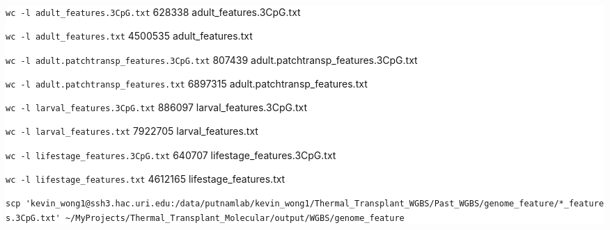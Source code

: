 
`wc -l adult_features.3CpG.txt`
628338 adult_features.3CpG.txt

`wc -l adult_features.txt`
4500535 adult_features.txt

`wc -l adult.patchtransp_features.3CpG.txt`
807439 adult.patchtransp_features.3CpG.txt

`wc -l adult.patchtransp_features.txt`
6897315 adult.patchtransp_features.txt

`wc -l larval_features.3CpG.txt`
886097 larval_features.3CpG.txt

`wc -l larval_features.txt`
7922705 larval_features.txt

`wc -l lifestage_features.3CpG.txt`
640707 lifestage_features.3CpG.txt

`wc -l lifestage_features.txt`
4612165 lifestage_features.txt


`scp 'kevin_wong1@ssh3.hac.uri.edu:/data/putnamlab/kevin_wong1/Thermal_Transplant_WGBS/Past_WGBS/genome_feature/*_features.3CpG.txt' ~/MyProjects/Thermal_Transplant_Molecular/output/WGBS/genome_feature`
